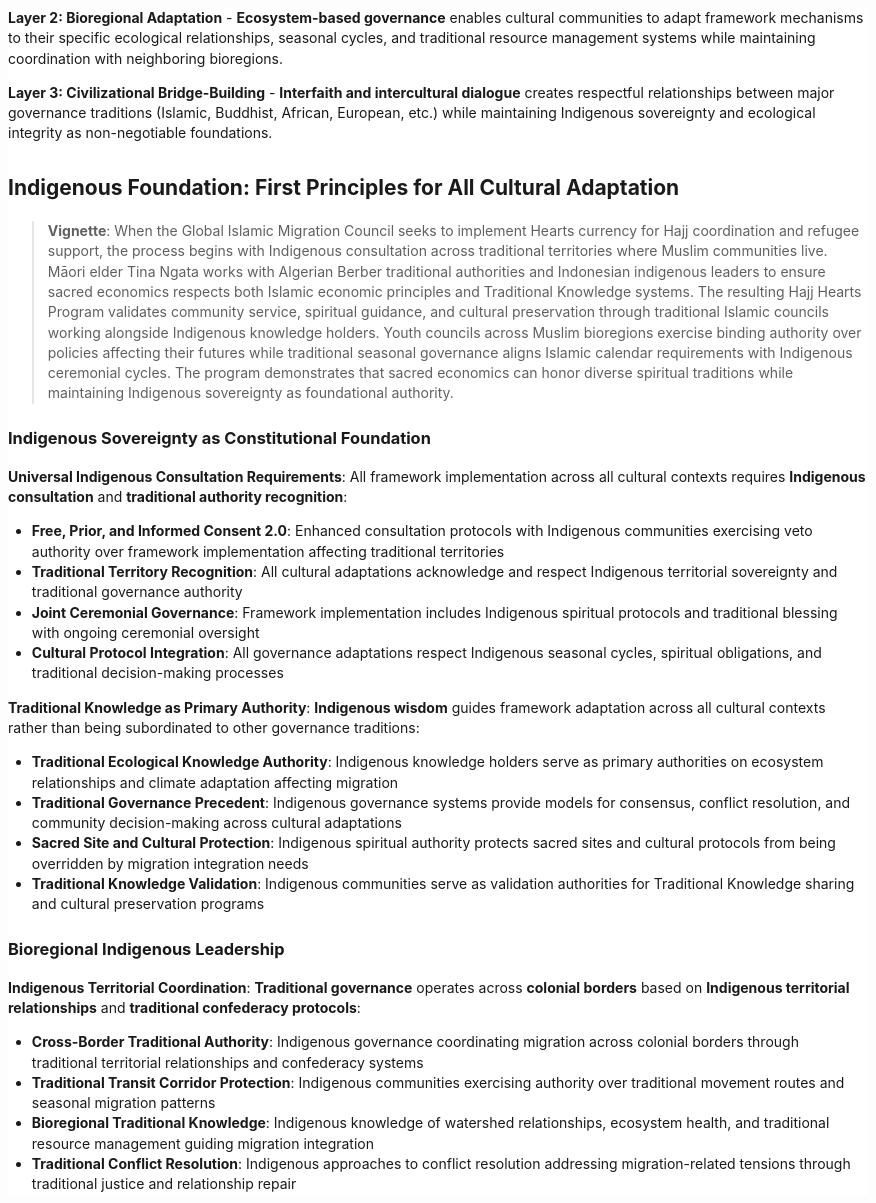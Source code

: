 **Layer 2: Bioregional Adaptation** - **Ecosystem-based governance** enables cultural communities to adapt framework mechanisms to their specific ecological relationships, seasonal cycles, and traditional resource management systems while maintaining coordination with neighboring bioregions.

**Layer 3: Civilizational Bridge-Building** - **Interfaith and intercultural dialogue** creates respectful relationships between major governance traditions (Islamic, Buddhist, African, European, etc.) while maintaining Indigenous sovereignty and ecological integrity as non-negotiable foundations.

## <a id="indigenous-foundation"></a>Indigenous Foundation: First Principles for All Cultural Adaptation

> **Vignette**: When the Global Islamic Migration Council seeks to implement Hearts currency for Hajj coordination and refugee support, the process begins with Indigenous consultation across traditional territories where Muslim communities live. Māori elder Tina Ngata works with Algerian Berber traditional authorities and Indonesian indigenous leaders to ensure sacred economics respects both Islamic economic principles and Traditional Knowledge systems. The resulting Hajj Hearts Program validates community service, spiritual guidance, and cultural preservation through traditional Islamic councils working alongside Indigenous knowledge holders. Youth councils across Muslim bioregions exercise binding authority over policies affecting their futures while traditional seasonal governance aligns Islamic calendar requirements with Indigenous ceremonial cycles. The program demonstrates that sacred economics can honor diverse spiritual traditions while maintaining Indigenous sovereignty as foundational authority.

### Indigenous Sovereignty as Constitutional Foundation

**Universal Indigenous Consultation Requirements**: All framework implementation across all cultural contexts requires **Indigenous consultation** and **traditional authority recognition**:
- **Free, Prior, and Informed Consent 2.0**: Enhanced consultation protocols with Indigenous communities exercising veto authority over framework implementation affecting traditional territories
- **Traditional Territory Recognition**: All cultural adaptations acknowledge and respect Indigenous territorial sovereignty and traditional governance authority
- **Joint Ceremonial Governance**: Framework implementation includes Indigenous spiritual protocols and traditional blessing with ongoing ceremonial oversight
- **Cultural Protocol Integration**: All governance adaptations respect Indigenous seasonal cycles, spiritual obligations, and traditional decision-making processes

**Traditional Knowledge as Primary Authority**: **Indigenous wisdom** guides framework adaptation across all cultural contexts rather than being subordinated to other governance traditions:
- **Traditional Ecological Knowledge Authority**: Indigenous knowledge holders serve as primary authorities on ecosystem relationships and climate adaptation affecting migration
- **Traditional Governance Precedent**: Indigenous governance systems provide models for consensus, conflict resolution, and community decision-making across cultural adaptations
- **Sacred Site and Cultural Protection**: Indigenous spiritual authority protects sacred sites and cultural protocols from being overridden by migration integration needs
- **Traditional Knowledge Validation**: Indigenous communities serve as validation authorities for Traditional Knowledge sharing and cultural preservation programs

### Bioregional Indigenous Leadership

**Indigenous Territorial Coordination**: **Traditional governance** operates across **colonial borders** based on **Indigenous territorial relationships** and **traditional confederacy protocols**:
- **Cross-Border Traditional Authority**: Indigenous governance coordinating migration across colonial borders through traditional territorial relationships and confederacy systems
- **Traditional Transit Corridor Protection**: Indigenous communities exercising authority over traditional movement routes and seasonal migration patterns
- **Bioregional Traditional Knowledge**: Indigenous knowledge of watershed relationships, ecosystem health, and traditional resource management guiding migration integration
- **Traditional Conflict Resolution**: Indigenous approaches to conflict resolution addressing migration-related tensions through traditional justice and relationship repair
